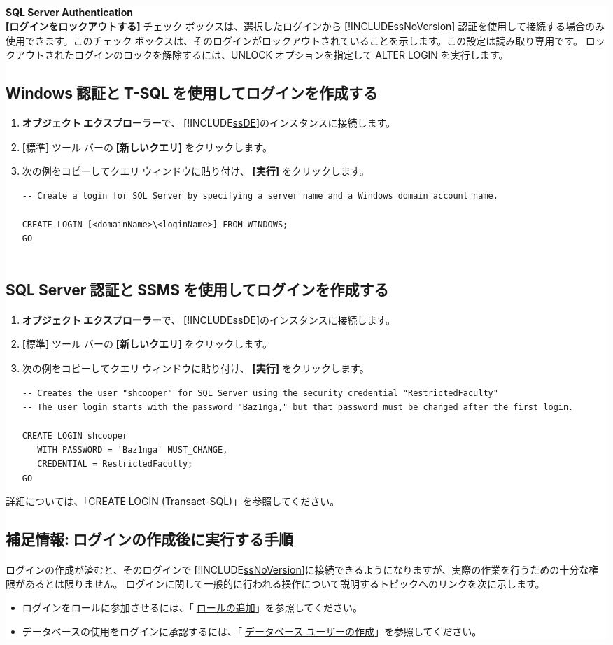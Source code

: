  **SQL Server Authentication**  
 **[ログインをロックアウトする]** チェック ボックスは、選択したログインから [!INCLUDE[ssNoVersion](../../../includes/ssnoversion-md.md)] 認証を使用して接続する場合のみ使用できます。このチェック ボックスは、そのログインがロックアウトされていることを示します。この設定は読み取り専用です。 ロックアウトされたログインのロックを解除するには、UNLOCK オプションを指定して ALTER LOGIN を実行します。  
  
##  <a name="TsqlProcedure"></a> Windows 認証と T-SQL を使用してログインを作成する  
  
 
1.  **オブジェクト エクスプローラー**で、 [!INCLUDE[ssDE](../../../includes/ssde-md.md)]のインスタンスに接続します。  
  
2.  [標準] ツール バーの **[新しいクエリ]** をクリックします。  
  
3.  次の例をコピーしてクエリ ウィンドウに貼り付け、 **[実行]** をクリックします。  
  
    ```  
    -- Create a login for SQL Server by specifying a server name and a Windows domain account name.  
  
    CREATE LOGIN [<domainName>\<loginName>] FROM WINDOWS;  
    GO  
  
    ```  
  
## <a name="create-a-login-using-sql-server-authentication-with-ssms"></a>SQL Server 認証と SSMS を使用してログインを作成する  
  
1.  **オブジェクト エクスプローラー**で、 [!INCLUDE[ssDE](../../../includes/ssde-md.md)]のインスタンスに接続します。  
  
2.  [標準] ツール バーの **[新しいクエリ]** をクリックします。  
  
3.  次の例をコピーしてクエリ ウィンドウに貼り付け、 **[実行]** をクリックします。  
  
    ```  
    -- Creates the user "shcooper" for SQL Server using the security credential "RestrictedFaculty"   
    -- The user login starts with the password "Baz1nga," but that password must be changed after the first login.  
  
    CREATE LOGIN shcooper   
       WITH PASSWORD = 'Baz1nga' MUST_CHANGE,  
       CREDENTIAL = RestrictedFaculty;  
    GO  
    ```  
  
 詳細については、「[CREATE LOGIN &#40;Transact-SQL&#41;](../../../t-sql/statements/create-login-transact-sql.md)」を参照してください。  
  
##  <a name="FollowUp"></a> 補足情報: ログインの作成後に実行する手順  
 ログインの作成が済むと、そのログインで [!INCLUDE[ssNoVersion](../../../includes/ssnoversion-md.md)]に接続できるようになりますが、実際の作業を行うための十分な権限があるとは限りません。 ログインに関して一般的に行われる操作について説明するトピックへのリンクを次に示します。  
  
-   ログインをロールに参加させるには、「 [ロールの追加](../../../relational-databases/security/authentication-access/join-a-role.md)」を参照してください。  
  
-   データベースの使用をログインに承認するには、「 [データベース ユーザーの作成](../../../relational-databases/security/authentication-access/create-a-database-user.md)」を参照してください。  
  